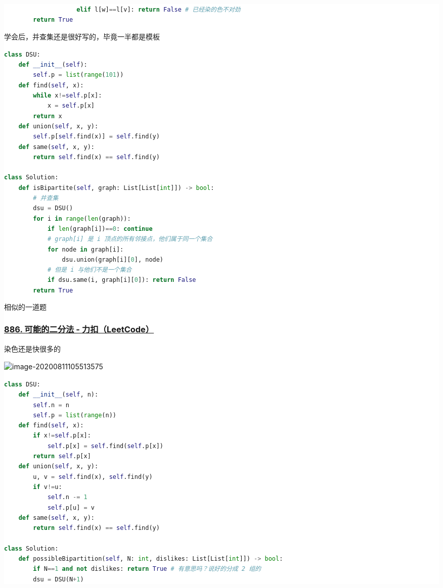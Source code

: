 ```python
                    elif l[w]==l[v]: return False # 已经染的色不对劲
        return True
```



学会后，并查集还是很好写的，毕竟一半都是模板

```python
class DSU:
    def __init__(self):
        self.p = list(range(101))
    def find(self, x):
        while x!=self.p[x]:
            x = self.p[x]
        return x
    def union(self, x, y):
        self.p[self.find(x)] = self.find(y)
    def same(self, x, y):
        return self.find(x) == self.find(y)

class Solution:
    def isBipartite(self, graph: List[List[int]]) -> bool:
        # 并查集
        dsu = DSU()
        for i in range(len(graph)):
            if len(graph[i])==0: continue
            # graph[i] 是 i 顶点的所有邻接点，他们属于同一个集合
            for node in graph[i]:
                dsu.union(graph[i][0], node)
            # 但是 i 与他们不是一个集合
            if dsu.same(i, graph[i][0]): return False
        return True

```

相似的一道题

### [886. 可能的二分法 - 力扣（LeetCode）](https://leetcode-cn.com/problems/possible-bipartition/)

染色还是快很多的

![image-20200811105513575](https://i.loli.net/2020/08/11/LseqQhjKOCMWawt.png)

```python
class DSU:
    def __init__(self, n):
        self.n = n
        self.p = list(range(n))
    def find(self, x):
        if x!=self.p[x]:
            self.p[x] = self.find(self.p[x])
        return self.p[x]
    def union(self, x, y):
        u, v = self.find(x), self.find(y)
        if v!=u:
            self.n -= 1
            self.p[u] = v
    def same(self, x, y):
        return self.find(x) == self.find(y)

class Solution:
    def possibleBipartition(self, N: int, dislikes: List[List[int]]) -> bool:
        if N==1 and not dislikes: return True # 有意思吗？说好的分成 2 组的
        dsu = DSU(N+1)
```